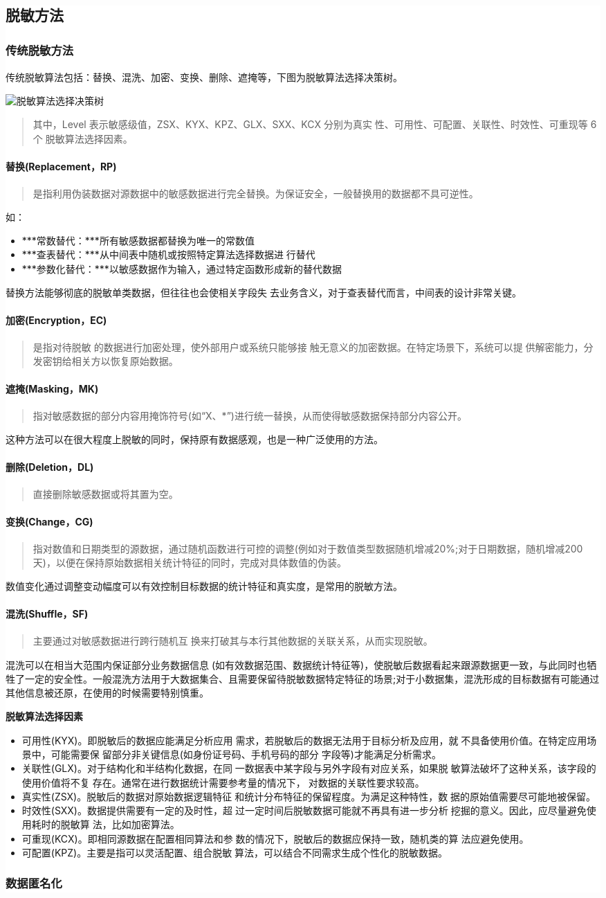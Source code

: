 ## 脱敏方法

### 传统脱敏方法

传统脱敏算法包括：替换、混洗、加密、变换、删除、遮掩等，下图为脱敏算法选择决策树。

![脱敏算法选择决策树](http://ipic-markdown.oss-cn-shanghai.aliyuncs.com/blog/2018-07-25-180101.png)

> 其中，Level 表示敏感级值，ZSX、KYX、KPZ、GLX、SXX、KCX 分别为真实 性、可用性、可配置、关联性、时效性、可重现等 6 个 脱敏算法选择因素。

#### 替换(Replacement，RP)
> 是指利用伪装数据对源数据中的敏感数据进行完全替换。为保证安全，一般替换用的数据都不具可逆性。

如：

- ***常数替代：***所有敏感数据都替换为唯一的常数值
- ***查表替代：***从中间表中随机或按照特定算法选择数据进 行替代
- ***参数化替代：***以敏感数据作为输入，通过特定函数形成新的替代数据

替换方法能够彻底的脱敏单类数据，但往往也会使相关字段失 去业务含义，对于查表替代而言，中间表的设计非常关键。

#### 加密(Encryption，EC)
> 是指对待脱敏 的数据进行加密处理，使外部用户或系统只能够接 触无意义的加密数据。在特定场景下，系统可以提 供解密能力，分发密钥给相关方以恢复原始数据。

#### 遮掩(Masking，MK)
> 指对敏感数据的部分内容用掩饰符号(如“X、*”)进行统一替换，从而使得敏感数据保持部分内容公开。

这种方法可以在很大程度上脱敏的同时，保持原有数据感观，也是一种广泛使用的方法。

#### 删除(Deletion，DL)
> 直接删除敏感数据或将其置为空。

#### 变换(Change，CG)
> 指对数值和日期类型的源数据，通过随机函数进行可控的调整(例如对于数值类型数据随机增减20%;对于日期数据，随机增减200天)，以便在保持原始数据相关统计特征的同时，完成对具体数值的伪装。

数值变化通过调整变动幅度可以有效控制目标数据的统计特征和真实度，是常用的脱敏方法。

#### 混洗(Shuffle，SF)
> 主要通过对敏感数据进行跨行随机互 换来打破其与本行其他数据的关联关系，从而实现脱敏。

混洗可以在相当大范围内保证部分业务数据信息 (如有效数据范围、数据统计特征等)，使脱敏后数据看起来跟源数据更一致，与此同时也牺牲了一定的安全性。一般混洗方法用于大数据集合、且需要保留待脱敏数据特定特征的场景;对于小数据集，混洗形成的目标数据有可能通过其他信息被还原，在使用的时候需要特别慎重。

**脱敏算法选择因素**

- 可用性(KYX)。即脱敏后的数据应能满足分析应用 需求，若脱敏后的数据无法用于目标分析及应用，就 不具备使用价值。在特定应用场景中，可能需要保 留部分非关键信息(如身份证号码、手机号码的部分 字段等)才能满足分析需求。
- 关联性(GLX)。对于结构化和半结构化数据，在同 一数据表中某字段与另外字段有对应关系，如果脱 敏算法破坏了这种关系，该字段的使用价值将不复 存在。通常在进行数据统计需要参考量的情况下， 对数据的关联性要求较高。
- 真实性(ZSX)。脱敏后的数据对原始数据逻辑特征 和统计分布特征的保留程度。为满足这种特性，数 据的原始值需要尽可能地被保留。
- 时效性(SXX)。数据提供需要有一定的及时性，超 过一定时间后脱敏数据可能就不再具有进一步分析 挖掘的意义。因此，应尽量避免使用耗时的脱敏算 法，比如加密算法。
- 可重现(KCX)。即相同源数据在配置相同算法和参 数的情况下，脱敏后的数据应保持一致，随机类的算 法应避免使用。
- 可配置(KPZ)。主要是指可以灵活配置、组合脱敏 算法，可以结合不同需求生成个性化的脱敏数据。

### 数据匿名化
